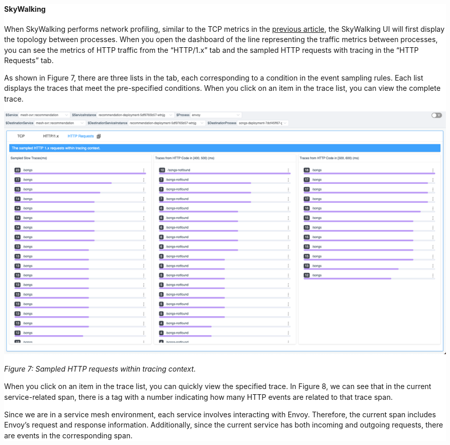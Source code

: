 #### SkyWalking

When SkyWalking performs network profiling, similar to the TCP metrics in the [previous article](/blog/diagnose-service-mesh-network-performance-with-ebpf/), the SkyWalking UI will first display the topology between processes. When you open the dashboard of the line representing the traffic metrics between processes, you can see the metrics of HTTP traffic from the “HTTP/1.x” tab and the sampled HTTP requests with tracing in the “HTTP Requests” tab. 

As shown in Figure 7, there are three lists in the tab, each corresponding to a condition in the event sampling rules. Each list displays the traces that meet the pre-specified conditions. When you click on an item in the trace list, you can view the complete trace.

![Figure 7: Sampled HTTP requests within tracing context.](f7.png)

*Figure 7: Sampled HTTP requests within tracing context.*

When you click on an item in the trace list, you can quickly view the specified trace. In Figure 8, we can see that in the current service-related span, there is a tag with a number indicating how many HTTP events are related to that trace span.

Since we are in a service mesh environment, each service involves interacting with Envoy. Therefore, the current span includes Envoy’s request and response information. Additionally, since the current service has both incoming and outgoing requests, there are events in the corresponding span.
